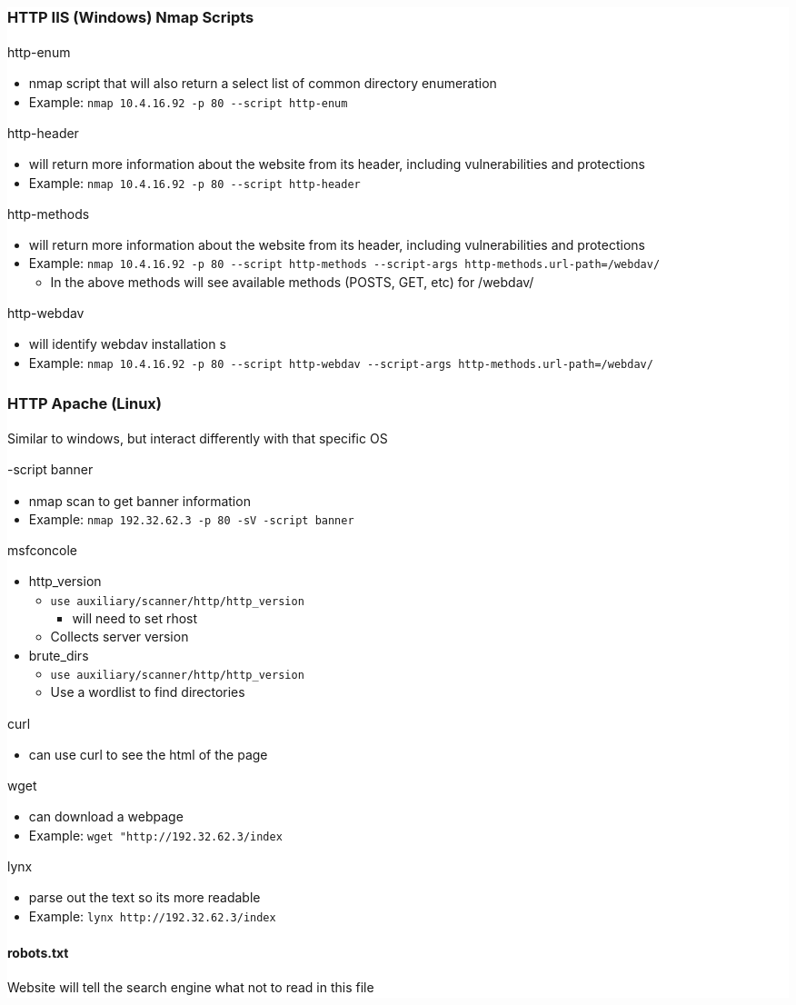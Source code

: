 ### HTTP IIS (Windows) Nmap Scripts ###

<o>http-enum</o>
+ nmap script that will also return a select list of common directory enumeration 
+ Example: `nmap 10.4.16.92 -p 80 --script http-enum`

<o>http-header</o>
+ will return more information about the website from its header, including vulnerabilities and protections 
+ Example: `nmap 10.4.16.92 -p 80 --script http-header`

<o>http-methods</o>
+ will return more information about the website from its header, including vulnerabilities and protections 
+ Example: `nmap 10.4.16.92 -p 80 --script http-methods --script-args http-methods.url-path=/webdav/`
  + In the above methods will see available methods (POSTS, GET, etc) for /webdav/

<o>http-webdav</o>
+ will identify webdav installation s 
+ Example: `nmap 10.4.16.92 -p 80 --script http-webdav --script-args http-methods.url-path=/webdav/`

### HTTP Apache (Linux) ###

Similar to windows, but interact differently with that specific OS

<o>-script banner</o>
+ nmap scan to get banner information 
+ Example: `nmap 192.32.62.3 -p 80 -sV -script banner`

<r>msfconcole</r>
+ <g>http_version</g>
  + `use auxiliary/scanner/http/http_version`
    + will need to set rhost
  + Collects server version
+ <g>brute_dirs</g>
  + `use auxiliary/scanner/http/http_version`
  + Use a wordlist to find directories 


<g>curl</g>
+ can use curl to see the html of the page

<g>wget</g>
+ can download a webpage 
+ Example: `wget "http://192.32.62.3/index`

<g>lynx</g>
+ parse out the text so its more readable
+ Example: `lynx http://192.32.62.3/index`

#### robots.txt ####

Website will tell the search engine what not to read in this file 

